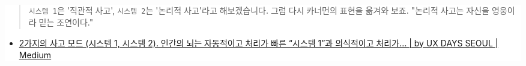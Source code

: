 > `시스템 1`은 '직관적 사고', `시스템 2`는 '논리적 사고'라고 해보겠습니다. 그럼 다시 카너먼의 표현을 옮겨와 보죠. "논리적 사고는 자신을 영웅이라 믿는 조연이다."
* [2가지의 사고 모드 (시스템 1, 시스템 2). 인간의 뇌는 자동적이고 처리가 빠른 “시스템 1”과 의식적이고 처리가… | by UX DAYS SEOUL | Medium](https://medium.com/@uxdaysseoul/2%EA%B0%80%EC%A7%80%EC%9D%98-%EC%82%AC%EA%B3%A0-%EB%AA%A8%EB%93%9C-%EC%8B%9C%EC%8A%A4%ED%85%9C-1-%EC%8B%9C%EC%8A%A4%ED%85%9C-2-b22a752163ef)
